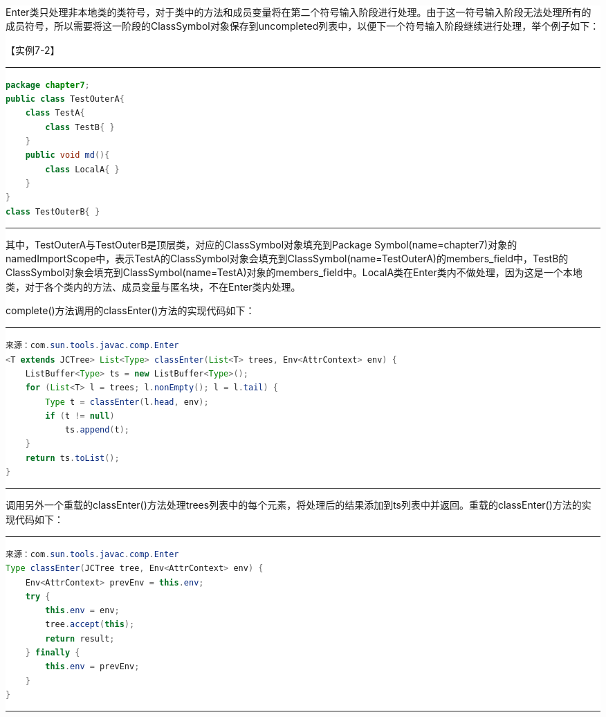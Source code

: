 Enter类只处理非本地类的类符号，对于类中的方法和成员变量将在第二个符号输入阶段进行处理。由于这一符号输入阶段无法处理所有的成员符号，所以需要将这一阶段的ClassSymbol对象保存到uncompleted列表中，以便下一个符号输入阶段继续进行处理，举个例子如下： 

【实例7\-2】

---

```java
package chapter7;
public class TestOuterA{
    class TestA{
        class TestB{ }
    }
    public void md(){
        class LocalA{ }
    }
}
class TestOuterB{ }
```

---

其中，TestOuterA与TestOuterB是顶层类，对应的ClassSymbol对象填充到Package Symbol\(name=chapter7\)对象的namedImportScope中，表示TestA的ClassSymbol对象会填充到ClassSymbol\(name=TestOuterA\)的members\_field中，TestB的ClassSymbol对象会填充到ClassSymbol\(name=TestA\)对象的members\_field中。LocalA类在Enter类内不做处理，因为这是一个本地类，对于各个类内的方法、成员变量与匿名块，不在Enter类内处理。 

complete\(\)方法调用的classEnter\(\)方法的实现代码如下： 

---

```java
来源：com.sun.tools.javac.comp.Enter
<T extends JCTree> List<Type> classEnter(List<T> trees, Env<AttrContext> env) {
    ListBuffer<Type> ts = new ListBuffer<Type>();
    for (List<T> l = trees; l.nonEmpty(); l = l.tail) {
        Type t = classEnter(l.head, env);
        if (t != null)
            ts.append(t);
    }
    return ts.toList();
}
```

---

调用另外一个重载的classEnter\(\)方法处理trees列表中的每个元素，将处理后的结果添加到ts列表中并返回。重载的classEnter\(\)方法的实现代码如下： 

---

```java
来源：com.sun.tools.javac.comp.Enter
Type classEnter(JCTree tree, Env<AttrContext> env) {
    Env<AttrContext> prevEnv = this.env;
    try {
        this.env = env;
        tree.accept(this);
        return result;
    } finally {
        this.env = prevEnv;
    }
}
```

---